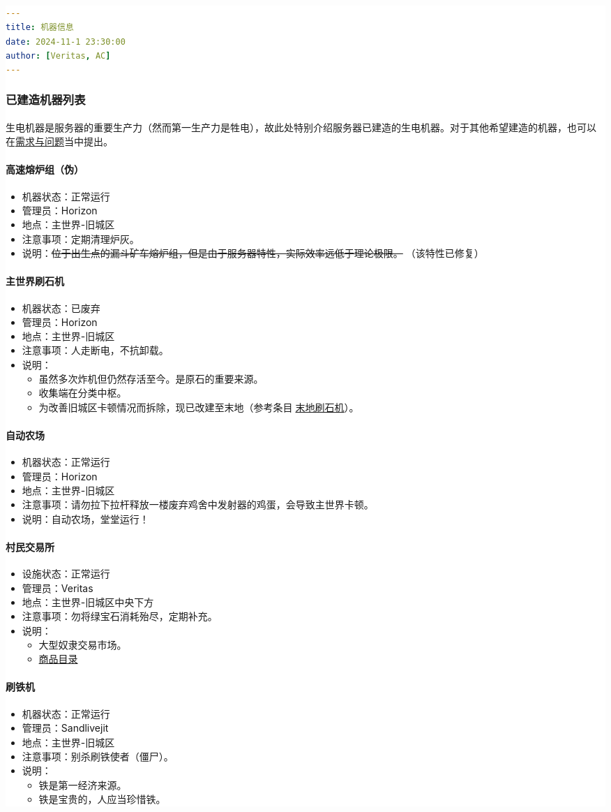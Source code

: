 ```yaml
---
title: 机器信息
date: 2024-11-1 23:30:00
author: [Veritas, AC]
---
```


### 已建造机器列表

生电机器是服务器的重要生产力（然而第一生产力是牲电），故此处特别介绍服务器已建造的生电机器。对于其他希望建造的机器，也可以在[需求与问题](/docs/issue.html)当中提出。

#### 高速熔炉组（伪）

- 机器状态：正常运行
- 管理员：Horizon
- 地点：主世界-旧城区
- 注意事项：定期清理炉灰。
- 说明：~~位于出生点的漏斗矿车熔炉组，但是由于服务器特性，实际效率远低于理论极限。~~ （该特性已修复）

#### 主世界刷石机

- 机器状态：已废弃
- 管理员：Horizon
- 地点：主世界-旧城区
- 注意事项：人走断电，不抗卸载。
- 说明：
  - 虽然多次炸机但仍然存活至今。是原石的重要来源。
  - 收集端在分类中枢。
  - 为改善旧城区卡顿情况而拆除，现已改建至末地（参考条目 [末地刷石机](#末地刷石机)）。

#### 自动农场

- 机器状态：正常运行
- 管理员：Horizon
- 地点：主世界-旧城区
- 注意事项：请勿拉下拉杆释放一楼废弃鸡舍中发射器的鸡蛋，会导致主世界卡顿。
- 说明：自动农场，堂堂运行！

#### 村民交易所

- 设施状态：正常运行
- 管理员：Veritas
- 地点：主世界-旧城区中央下方
- 注意事项：勿将绿宝石消耗殆尽，定期补充。
- 说明：
  - 大型奴隶交易市场。
  - [商品目录](/docs/advanced-info/trade-center.html)

#### 刷铁机

- 机器状态：正常运行
- 管理员：Sandlivejit
- 地点：主世界-旧城区
- 注意事项：别杀刷铁使者（僵尸）。
- 说明：
  - 铁是第一经济来源。
  - 铁是宝贵的，人应当珍惜铁。
